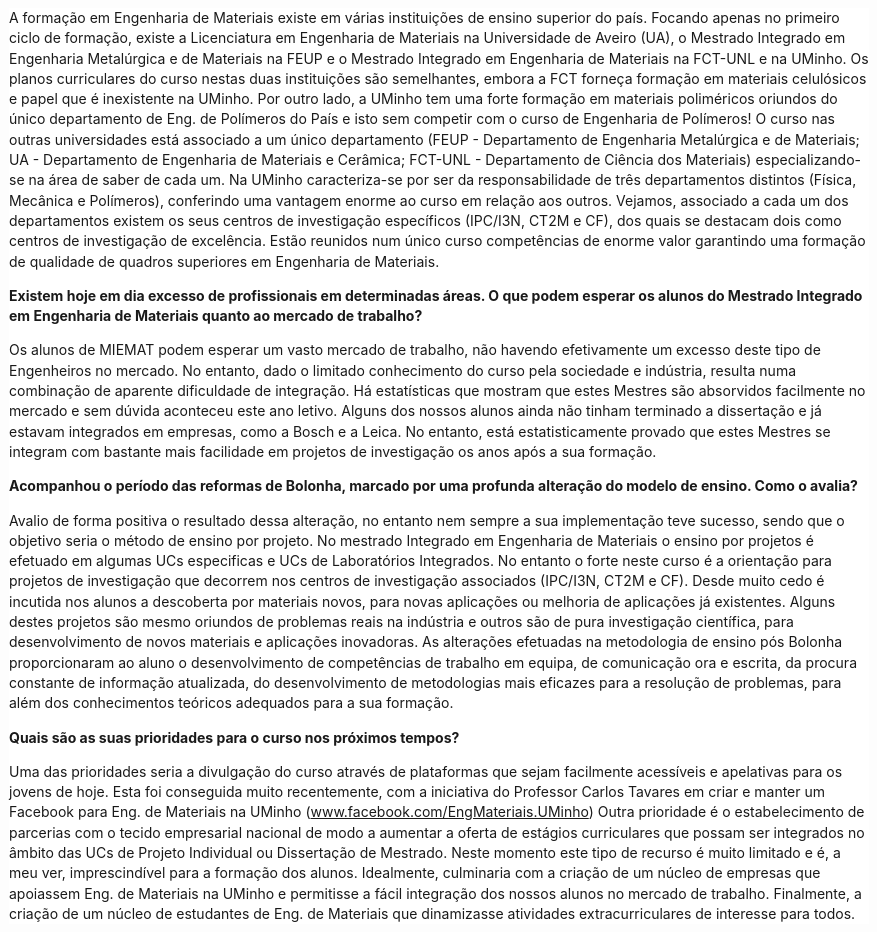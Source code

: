A formação em Engenharia de Materiais existe em várias instituições de ensino superior do país. Focando apenas no primeiro ciclo de formação, existe a Licenciatura em Engenharia de Materiais na Universidade de Aveiro (UA), o Mestrado Integrado em Engenharia Metalúrgica e de Materiais na FEUP e o Mestrado Integrado em Engenharia de Materiais na FCT-UNL e na UMinho. Os planos curriculares do curso nestas duas instituições são semelhantes, embora a FCT forneça formação em materiais celulósicos e papel que é inexistente na UMinho.
Por outro lado, a UMinho tem uma forte formação em materiais poliméricos oriundos do único departamento de Eng. de Polímeros do País e isto sem competir com o curso de Engenharia de Polímeros!
O curso nas outras universidades está associado a um único departamento (FEUP - Departamento de Engenharia Metalúrgica e de Materiais; UA - Departamento de Engenharia de Materiais e Cerâmica; FCT-UNL - Departamento de Ciência dos Materiais) especializando-se na área de saber de cada um. Na UMinho caracteriza-se por ser da responsabilidade de três departamentos distintos (Física, Mecânica e Polímeros), conferindo uma vantagem enorme ao curso em relação aos outros. Vejamos, associado a cada um dos departamentos existem os seus centros de investigação específicos (IPC/I3N, CT2M e CF), dos quais se destacam dois como centros de investigação de excelência. Estão reunidos num único curso competências de enorme valor garantindo uma formação de qualidade de quadros superiores em Engenharia de Materiais.

 
**Existem hoje em dia excesso de profissionais em determinadas áreas. O que podem esperar os alunos do Mestrado Integrado em Engenharia de Materiais quanto ao mercado de trabalho?**

Os alunos de MIEMAT podem esperar um vasto mercado de trabalho, não havendo efetivamente um excesso deste tipo de Engenheiros no mercado. No entanto, dado o limitado conhecimento do curso pela sociedade e indústria, resulta numa combinação de aparente dificuldade de integração.
Há estatísticas que mostram que estes Mestres são absorvidos facilmente no mercado e sem dúvida aconteceu este ano letivo. Alguns dos nossos alunos ainda não tinham terminado a dissertação e já estavam integrados em empresas, como a Bosch e a Leica. No entanto, está estatisticamente provado que estes Mestres se integram com bastante mais facilidade em projetos de investigação os anos após a sua formação.

 
**Acompanhou o período das reformas de Bolonha, marcado por uma profunda alteração do modelo de ensino. Como o avalia?**

Avalio de forma positiva o resultado dessa alteração, no entanto nem sempre a sua implementação teve sucesso, sendo que o objetivo seria o método de ensino por projeto. No mestrado Integrado em Engenharia de Materiais o ensino por projetos é efetuado em algumas UCs especificas e UCs de Laboratórios Integrados. No entanto o forte neste curso é a orientação para projetos de investigação que decorrem nos centros de investigação associados (IPC/I3N, CT2M e CF). Desde muito cedo é incutida nos alunos a descoberta por materiais novos, para novas aplicações ou melhoria de aplicações já existentes. Alguns destes projetos são mesmo oriundos de problemas reais na indústria e outros são de pura investigação científica, para desenvolvimento de novos materiais e aplicações inovadoras.
As alterações efetuadas na metodologia de ensino pós Bolonha proporcionaram ao aluno o desenvolvimento de competências de trabalho em equipa, de comunicação ora e escrita, da procura constante de informação atualizada, do desenvolvimento de metodologias mais eficazes para a resolução de problemas, para além dos conhecimentos teóricos adequados para a sua formação.

 
**Quais são as suas prioridades para o curso nos próximos tempos?**

Uma das prioridades seria a divulgação do curso através de plataformas que sejam facilmente acessíveis e apelativas para os jovens de hoje. Esta foi conseguida muito recentemente, com a iniciativa do Professor Carlos Tavares em criar e manter um Facebook para Eng. de Materiais na UMinho (www.facebook.com/EngMateriais.UMinho) Outra prioridade é o estabelecimento de parcerias com o tecido empresarial nacional de modo a aumentar a oferta de estágios curriculares que possam ser integrados no âmbito das UCs de Projeto Individual ou Dissertação de Mestrado. Neste momento este tipo de recurso é muito limitado e é, a meu ver, imprescindível para a formação dos alunos. Idealmente, culminaria com a criação de um núcleo de empresas que apoiassem Eng. de Materiais na UMinho e permitisse a fácil integração dos nossos alunos no mercado de trabalho.
Finalmente, a criação de um núcleo de estudantes de Eng. de Materiais que dinamizasse atividades extracurriculares de interesse para todos.

